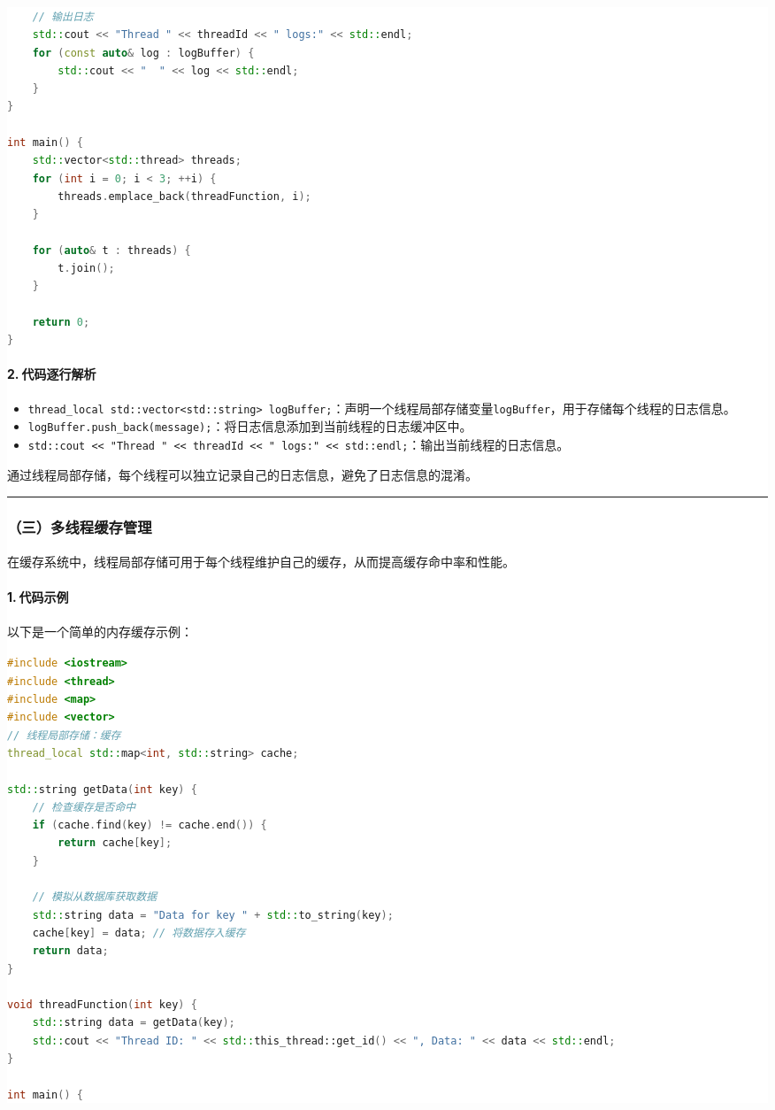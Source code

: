 ```cpp
    // 输出日志
    std::cout << "Thread " << threadId << " logs:" << std::endl;
    for (const auto& log : logBuffer) {
        std::cout << "  " << log << std::endl;
    }
}

int main() {
    std::vector<std::thread> threads;
    for (int i = 0; i < 3; ++i) {
        threads.emplace_back(threadFunction, i);
    }

    for (auto& t : threads) {
        t.join();
    }

    return 0;
}
```

#### 2. 代码逐行解析

- `thread_local std::vector<std::string> logBuffer;`：声明一个线程局部存储变量`logBuffer`，用于存储每个线程的日志信息。
- `logBuffer.push_back(message);`：将日志信息添加到当前线程的日志缓冲区中。
- `std::cout << "Thread " << threadId << " logs:" << std::endl;`：输出当前线程的日志信息。

通过线程局部存储，每个线程可以独立记录自己的日志信息，避免了日志信息的混淆。

---

### （三）多线程缓存管理

在缓存系统中，线程局部存储可用于每个线程维护自己的缓存，从而提高缓存命中率和性能。

#### 1. 代码示例

以下是一个简单的内存缓存示例：

```cpp
#include <iostream>
#include <thread>
#include <map>
#include <vector>
// 线程局部存储：缓存
thread_local std::map<int, std::string> cache;

std::string getData(int key) {
    // 检查缓存是否命中
    if (cache.find(key) != cache.end()) {
        return cache[key];
    }

    // 模拟从数据库获取数据
    std::string data = "Data for key " + std::to_string(key);
    cache[key] = data; // 将数据存入缓存
    return data;
}

void threadFunction(int key) {
    std::string data = getData(key);
    std::cout << "Thread ID: " << std::this_thread::get_id() << ", Data: " << data << std::endl;
}

int main() {
```